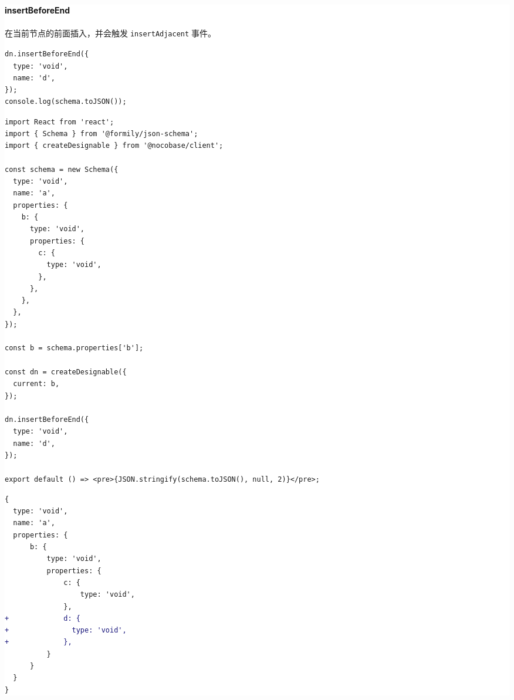#### insertBeforeEnd

在当前节点的前面插入，并会触发 `insertAdjacent` 事件。

```tsx | pure
dn.insertBeforeEnd({
  type: 'void',
  name: 'd',
});
console.log(schema.toJSON());
```


```tsx
import React from 'react';
import { Schema } from '@formily/json-schema';
import { createDesignable } from '@nocobase/client';

const schema = new Schema({
  type: 'void',
  name: 'a',
  properties: {
    b: {
      type: 'void',
      properties: {
        c: {
          type: 'void',
        },
      },
    },
  },
});

const b = schema.properties['b'];

const dn = createDesignable({
  current: b,
});

dn.insertBeforeEnd({
  type: 'void',
  name: 'd',
});

export default () => <pre>{JSON.stringify(schema.toJSON(), null, 2)}</pre>;
```

```diff
{
  type: 'void',
  name: 'a',
  properties: {
      b: {
          type: 'void',
          properties: {
              c: {
                  type: 'void',
              },
+             d: {
+               type: 'void',
+             },
          }
      }
  }
}
```
